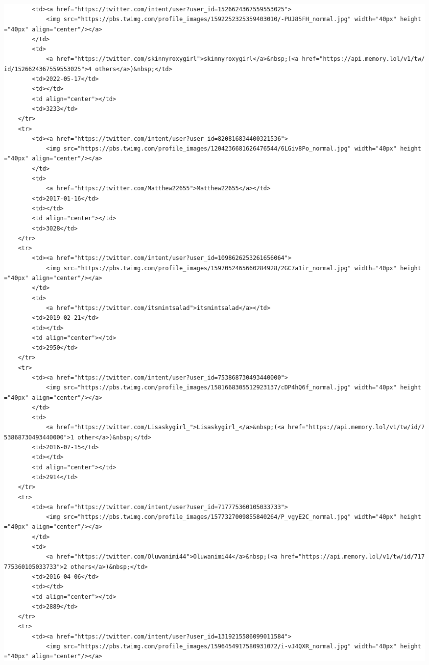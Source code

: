             <td><a href="https://twitter.com/intent/user?user_id=1526624367559553025">
                <img src="https://pbs.twimg.com/profile_images/1592252325359403010/-PUJ85FH_normal.jpg" width="40px" height="40px" align="center"/></a>
            </td>
            <td>
                <a href="https://twitter.com/skinnyroxygirl">skinnyroxygirl</a>&nbsp;(<a href="https://api.memory.lol/v1/tw/id/1526624367559553025">4 others</a>)&nbsp;</td>
            <td>2022-05-17</td>
            <td></td>
            <td align="center"></td>
            <td>3233</td>
        </tr>
        <tr>
            <td><a href="https://twitter.com/intent/user?user_id=820816834400321536">
                <img src="https://pbs.twimg.com/profile_images/1204236681626476544/6LGiv8Po_normal.jpg" width="40px" height="40px" align="center"/></a>
            </td>
            <td>
                <a href="https://twitter.com/Matthew22655">Matthew22655</a></td>
            <td>2017-01-16</td>
            <td></td>
            <td align="center"></td>
            <td>3028</td>
        </tr>
        <tr>
            <td><a href="https://twitter.com/intent/user?user_id=1098626253261656064">
                <img src="https://pbs.twimg.com/profile_images/1597052465660284928/2GC7a1ir_normal.jpg" width="40px" height="40px" align="center"/></a>
            </td>
            <td>
                <a href="https://twitter.com/itsmintsalad">itsmintsalad</a></td>
            <td>2019-02-21</td>
            <td></td>
            <td align="center"></td>
            <td>2950</td>
        </tr>
        <tr>
            <td><a href="https://twitter.com/intent/user?user_id=753868730493440000">
                <img src="https://pbs.twimg.com/profile_images/1581668305512923137/cDP4hQ6f_normal.jpg" width="40px" height="40px" align="center"/></a>
            </td>
            <td>
                <a href="https://twitter.com/Lisaskygirl_">Lisaskygirl_</a>&nbsp;(<a href="https://api.memory.lol/v1/tw/id/753868730493440000">1 other</a>)&nbsp;</td>
            <td>2016-07-15</td>
            <td></td>
            <td align="center"></td>
            <td>2914</td>
        </tr>
        <tr>
            <td><a href="https://twitter.com/intent/user?user_id=717775360105033733">
                <img src="https://pbs.twimg.com/profile_images/1577327009855840264/P_vgyE2C_normal.jpg" width="40px" height="40px" align="center"/></a>
            </td>
            <td>
                <a href="https://twitter.com/Oluwanimi44">Oluwanimi44</a>&nbsp;(<a href="https://api.memory.lol/v1/tw/id/717775360105033733">2 others</a>)&nbsp;</td>
            <td>2016-04-06</td>
            <td></td>
            <td align="center"></td>
            <td>2889</td>
        </tr>
        <tr>
            <td><a href="https://twitter.com/intent/user?user_id=1319215586099011584">
                <img src="https://pbs.twimg.com/profile_images/1596454917580931072/i-vJ4QXR_normal.jpg" width="40px" height="40px" align="center"/></a>